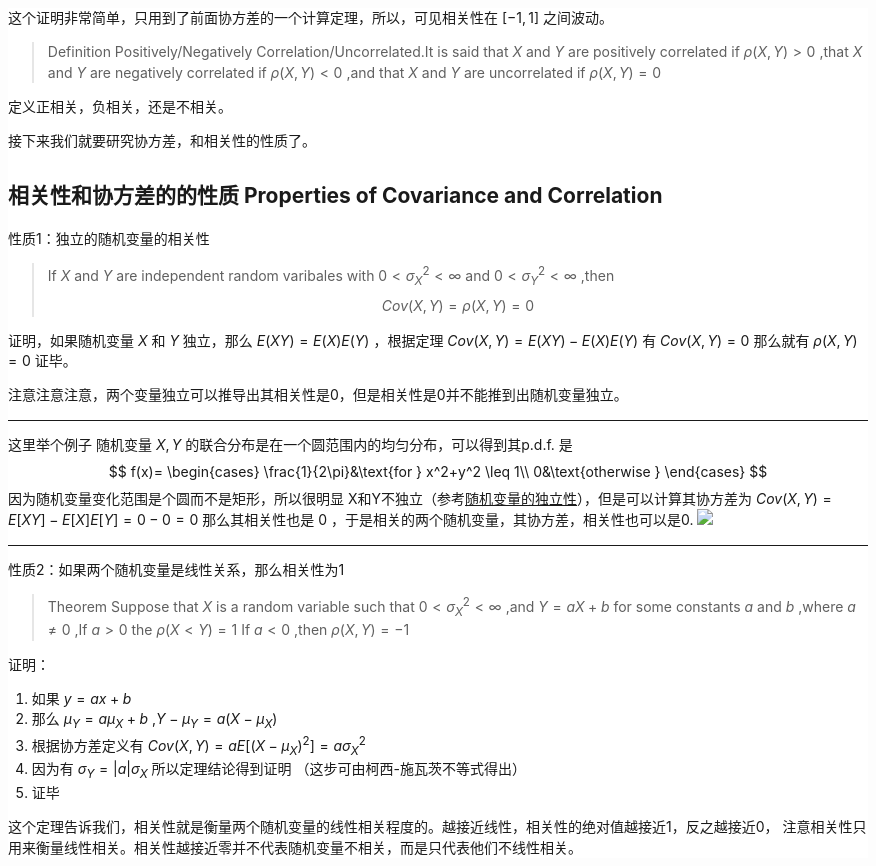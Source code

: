 这个证明非常简单，只用到了前面协方差的一个计算定理，所以，可见相关性在 $[-1,1]$ 之间波动。

>Definition Positively/Negatively Correlation/Uncorrelated.It is said that $X$ and $Y$ are positively correlated if $\rho (X,Y)>0$ ,that $X$ and $Y$ are negatively correlated if $\rho(X,Y) < 0$ ,and that $X$ and $Y$ are uncorrelated if $\rho(X,Y)=0$

定义正相关，负相关，还是不相关。

接下来我们就要研究协方差，和相关性的性质了。
## 相关性和协方差的的性质 Properties of Covariance and Correlation
性质1：独立的随机变量的相关性
>If $X$ and $Y$ are independent random varibales with $0<\sigma^2_X<\infty$ and $0<\sigma^2_Y<\infty$ ,then
$$
Cov(X,Y)=\rho(X,Y)=0
$$

证明，如果随机变量 $X$ 和 $Y$ 独立，那么 $E(XY)=E(X)E(Y)$ ，根据定理 $Cov(X,Y)=E(XY)-E(X)E(Y)$  有 $Cov(X,Y)=0$ 那么就有 $\rho(X,Y)=0$
证毕。

注意注意注意，两个变量独立可以推导出其相关性是0，但是相关性是0并不能推到出随机变量独立。

-----------
这里举个例子
随机变量 $X,Y$ 的联合分布是在一个圆范围内的均匀分布，可以得到其p.d.f. 是
$$
f(x)=
\begin{cases}
\frac{1}{2\pi}&\text{for } x^2+y^2 \leq 1\\
0&\text{otherwise }
\end{cases}
$$
因为随机变量变化范围是个圆而不是矩形，所以很明显 X和Y不独立（参考[随机变量的独立性](https://face2ai.com/Math-Probability-3-5-Marginal-Distributions/)），但是可以计算其协方差为 $Cov(X,Y)=E[XY]-E[X]E[Y]=0-0=0$ 那么其相关性也是 0 ，于是相关的两个随机变量，其协方差，相关性也可以是0.
![](https://tony4ai-1251394096.cos.ap-hongkong.myqcloud.com/blog_images/Math-Probability-4-6-Covariance-and-Correlation/circle.png)

---------

性质2：如果两个随机变量是线性关系，那么相关性为1
>Theorem Suppose that $X$ is a random variable such that $0<\sigma^2_X<\infty$ ,and $Y=aX+b$ for some constants $a$ and $b$ ,where $a\neq 0$ ,If $a > 0$ the $\rho(X < Y)=1$ If $a < 0$ ,then $\rho(X,Y)=-1$

证明：
1. 如果 $y=ax+b$
2. 那么 $\mu_Y=a\mu_X+b$ ,$Y-\mu_Y=a(X-\mu_X)$
3. 根据协方差定义有 $Cov(X,Y)=aE[(X-\mu_X)^2]=a\sigma^2_X$
4. 因为有 $\sigma_Y=|a|\sigma_X$ 所以定理结论得到证明 （这步可由柯西-施瓦茨不等式得出）
5. 证毕

这个定理告诉我们，相关性就是衡量两个随机变量的线性相关程度的。越接近线性，相关性的绝对值越接近1，反之越接近0，
注意相关性只用来衡量线性相关。相关性越接近零并不代表随机变量不相关，而是只代表他们不线性相关。
